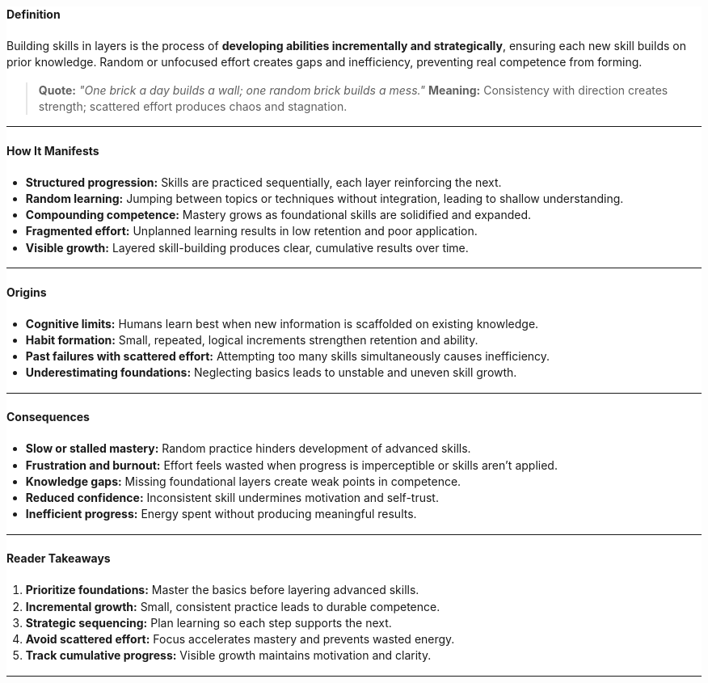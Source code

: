 
#### **Definition**

Building skills in layers is the process of **developing abilities incrementally and strategically**, ensuring each new skill builds on prior knowledge. Random or unfocused effort creates gaps and inefficiency, preventing real competence from forming.

> **Quote:**
> *"One brick a day builds a wall; one random brick builds a mess."*
> **Meaning:** Consistency with direction creates strength; scattered effort produces chaos and stagnation.

---

#### **How It Manifests**

* **Structured progression:** Skills are practiced sequentially, each layer reinforcing the next.
* **Random learning:** Jumping between topics or techniques without integration, leading to shallow understanding.
* **Compounding competence:** Mastery grows as foundational skills are solidified and expanded.
* **Fragmented effort:** Unplanned learning results in low retention and poor application.
* **Visible growth:** Layered skill-building produces clear, cumulative results over time.

---

#### **Origins**

* **Cognitive limits:** Humans learn best when new information is scaffolded on existing knowledge.
* **Habit formation:** Small, repeated, logical increments strengthen retention and ability.
* **Past failures with scattered effort:** Attempting too many skills simultaneously causes inefficiency.
* **Underestimating foundations:** Neglecting basics leads to unstable and uneven skill growth.

---

#### **Consequences**

* **Slow or stalled mastery:** Random practice hinders development of advanced skills.
* **Frustration and burnout:** Effort feels wasted when progress is imperceptible or skills aren’t applied.
* **Knowledge gaps:** Missing foundational layers create weak points in competence.
* **Reduced confidence:** Inconsistent skill undermines motivation and self-trust.
* **Inefficient progress:** Energy spent without producing meaningful results.

---

#### **Reader Takeaways**

1. **Prioritize foundations:** Master the basics before layering advanced skills.
2. **Incremental growth:** Small, consistent practice leads to durable competence.
3. **Strategic sequencing:** Plan learning so each step supports the next.
4. **Avoid scattered effort:** Focus accelerates mastery and prevents wasted energy.
5. **Track cumulative progress:** Visible growth maintains motivation and clarity.

---
